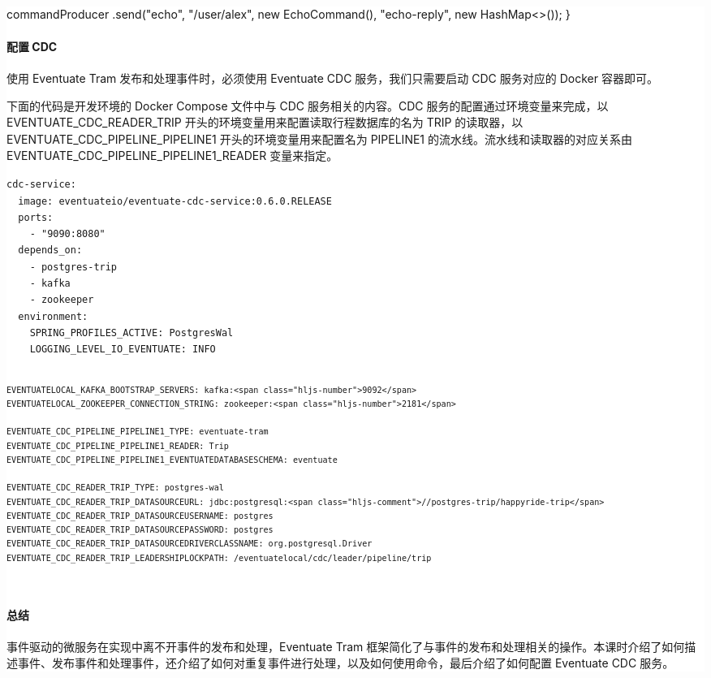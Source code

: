 
commandProducer
.send(<span class="hljs-string">"echo"</span>, <span class="hljs-string">"/user/alex"</span>, <span class="hljs-keyword">new</span> EchoCommand(), <span class="hljs-string">"echo-reply"</span>,
<span class="hljs-keyword">new</span> HashMap&lt;&gt;());
}
</code></pre>
<h4>配置 CDC</h4>
<p>使用 Eventuate Tram 发布和处理事件时，必须使用 Eventuate CDC 服务，我们只需要启动 CDC 服务对应的 Docker 容器即可。</p>
<p>下面的代码是开发环境的 Docker Compose 文件中与 CDC 服务相关的内容。CDC 服务的配置通过环境变量来完成，以 EVENTUATE_CDC_READER_TRIP 开头的环境变量用来配置读取行程数据库的名为 TRIP 的读取器，以 EVENTUATE_CDC_PIPELINE_PIPELINE1 开头的环境变量用来配置名为 PIPELINE1 的流水线。流水线和读取器的对应关系由 EVENTUATE_CDC_PIPELINE_PIPELINE1_READER 变量来指定。</p>
<pre><code data-language="java" class="lang-java">cdc-service:
  image: eventuateio/eventuate-cdc-service:<span class="hljs-number">0.6</span><span class="hljs-number">.0</span>.RELEASE
  ports:
    - <span class="hljs-string">"9090:8080"</span>
  depends_on:
    - postgres-trip
    - kafka
    - zookeeper
  environment:
    SPRING_PROFILES_ACTIVE: PostgresWal
    LOGGING_LEVEL_IO_EVENTUATE: INFO

    EVENTUATELOCAL_KAFKA_BOOTSTRAP_SERVERS: kafka:<span class="hljs-number">9092</span>
    EVENTUATELOCAL_ZOOKEEPER_CONNECTION_STRING: zookeeper:<span class="hljs-number">2181</span>

    EVENTUATE_CDC_PIPELINE_PIPELINE1_TYPE: eventuate-tram
    EVENTUATE_CDC_PIPELINE_PIPELINE1_READER: Trip
    EVENTUATE_CDC_PIPELINE_PIPELINE1_EVENTUATEDATABASESCHEMA: eventuate

    EVENTUATE_CDC_READER_TRIP_TYPE: postgres-wal
    EVENTUATE_CDC_READER_TRIP_DATASOURCEURL: jdbc:postgresql:<span class="hljs-comment">//postgres-trip/happyride-trip</span>
    EVENTUATE_CDC_READER_TRIP_DATASOURCEUSERNAME: postgres
    EVENTUATE_CDC_READER_TRIP_DATASOURCEPASSWORD: postgres
    EVENTUATE_CDC_READER_TRIP_DATASOURCEDRIVERCLASSNAME: org.postgresql.Driver
    EVENTUATE_CDC_READER_TRIP_LEADERSHIPLOCKPATH: /eventuatelocal/cdc/leader/pipeline/trip
</code></pre>
<h4>总结</h4>
<p>事件驱动的微服务在实现中离不开事件的发布和处理，Eventuate Tram 框架简化了与事件的发布和处理相关的操作。本课时介绍了如何描述事件、发布事件和处理事件，还介绍了如何对重复事件进行处理，以及如何使用命令，最后介绍了如何配置 Eventuate CDC 服务。</p>